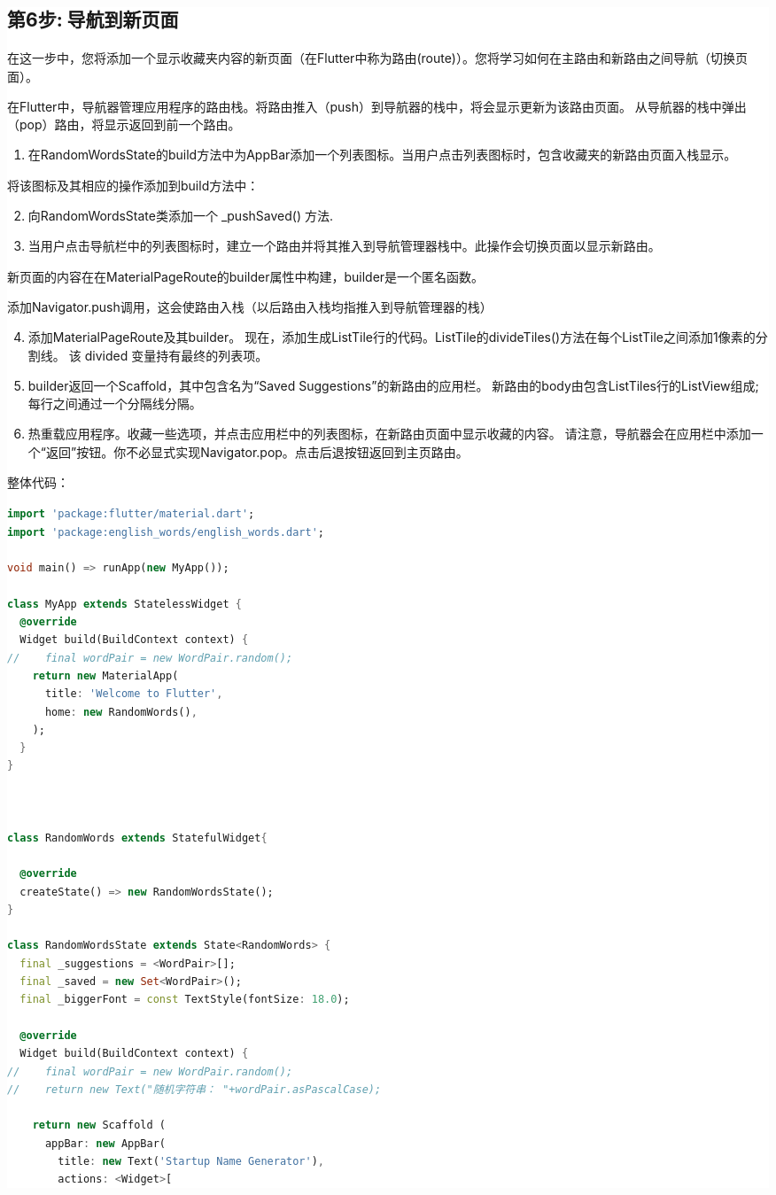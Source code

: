 
## 第6步: 导航到新页面

在这一步中，您将添加一个显示收藏夹内容的新页面（在Flutter中称为路由(route)）。您将学习如何在主路由和新路由之间导航（切换页面）。

在Flutter中，导航器管理应用程序的路由栈。将路由推入（push）到导航器的栈中，将会显示更新为该路由页面。 从导航器的栈中弹出（pop）路由，将显示返回到前一个路由。

1. 在RandomWordsState的build方法中为AppBar添加一个列表图标。当用户点击列表图标时，包含收藏夹的新路由页面入栈显示。

将该图标及其相应的操作添加到build方法中：

2. 向RandomWordsState类添加一个 _pushSaved() 方法.

3. 当用户点击导航栏中的列表图标时，建立一个路由并将其推入到导航管理器栈中。此操作会切换页面以显示新路由。

新页面的内容在在MaterialPageRoute的builder属性中构建，builder是一个匿名函数。

添加Navigator.push调用，这会使路由入栈（以后路由入栈均指推入到导航管理器的栈）

4. 添加MaterialPageRoute及其builder。 现在，添加生成ListTile行的代码。ListTile的divideTiles()方法在每个ListTile之间添加1像素的分割线。 该 divided 变量持有最终的列表项。

5. builder返回一个Scaffold，其中包含名为“Saved Suggestions”的新路由的应用栏。 新路由的body由包含ListTiles行的ListView组成; 每行之间通过一个分隔线分隔。

6. 热重载应用程序。收藏一些选项，并点击应用栏中的列表图标，在新路由页面中显示收藏的内容。 请注意，导航器会在应用栏中添加一个“返回”按钮。你不必显式实现Navigator.pop。点击后退按钮返回到主页路由。

整体代码：

``` dart
import 'package:flutter/material.dart';
import 'package:english_words/english_words.dart';

void main() => runApp(new MyApp());

class MyApp extends StatelessWidget {
  @override
  Widget build(BuildContext context) {
//    final wordPair = new WordPair.random();
    return new MaterialApp(
      title: 'Welcome to Flutter',
      home: new RandomWords(),
    );
  }
}



class RandomWords extends StatefulWidget{

  @override
  createState() => new RandomWordsState();
}

class RandomWordsState extends State<RandomWords> {
  final _suggestions = <WordPair>[];
  final _saved = new Set<WordPair>();
  final _biggerFont = const TextStyle(fontSize: 18.0);

  @override
  Widget build(BuildContext context) {
//    final wordPair = new WordPair.random();
//    return new Text("随机字符串： "+wordPair.asPascalCase);

    return new Scaffold (
      appBar: new AppBar(
        title: new Text('Startup Name Generator'),
        actions: <Widget>[
```